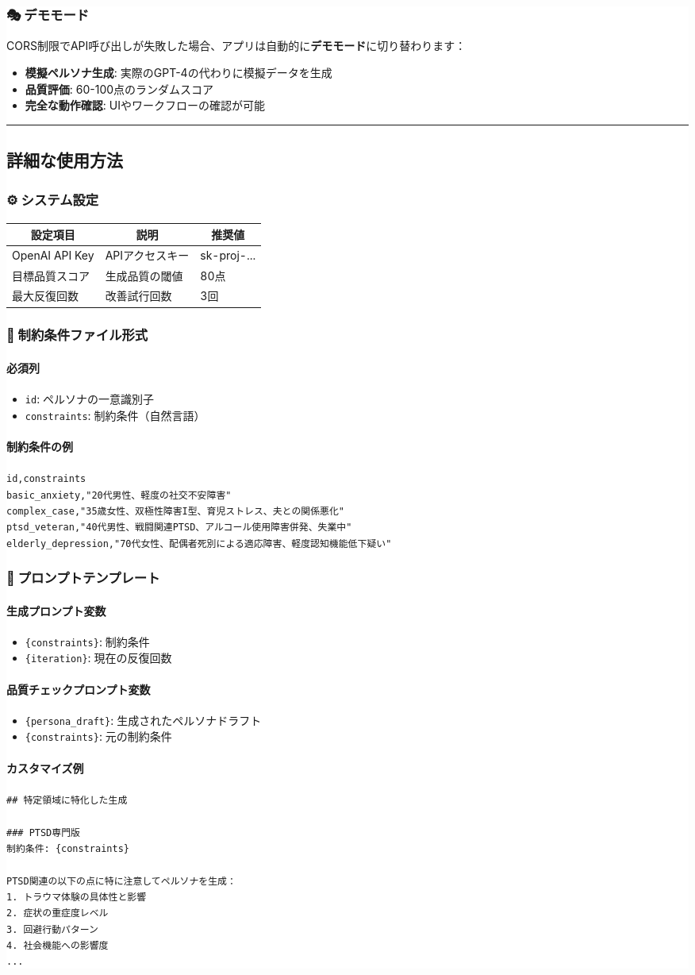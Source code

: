 ### 🎭 デモモード

CORS制限でAPI呼び出しが失敗した場合、アプリは自動的に**デモモード**に切り替わります：

- **模擬ペルソナ生成**: 実際のGPT-4の代わりに模擬データを生成
- **品質評価**: 60-100点のランダムスコア
- **完全な動作確認**: UIやワークフローの確認が可能

---

## 詳細な使用方法

### ⚙️ システム設定

| 設定項目 | 説明 | 推奨値 |
|---------|------|-------|
| OpenAI API Key | APIアクセスキー | sk-proj-... |
| 目標品質スコア | 生成品質の閾値 | 80点 |
| 最大反復回数 | 改善試行回数 | 3回 |

### 📁 制約条件ファイル形式

#### **必須列**
- `id`: ペルソナの一意識別子
- `constraints`: 制約条件（自然言語）

#### **制約条件の例**
```csv
id,constraints
basic_anxiety,"20代男性、軽度の社交不安障害"
complex_case,"35歳女性、双極性障害I型、育児ストレス、夫との関係悪化"
ptsd_veteran,"40代男性、戦闘関連PTSD、アルコール使用障害併発、失業中"
elderly_depression,"70代女性、配偶者死別による適応障害、軽度認知機能低下疑い"
```

### 📝 プロンプトテンプレート

#### **生成プロンプト変数**
- `{constraints}`: 制約条件
- `{iteration}`: 現在の反復回数

#### **品質チェックプロンプト変数**
- `{persona_draft}`: 生成されたペルソナドラフト
- `{constraints}`: 元の制約条件

#### **カスタマイズ例**
```
## 特定領域に特化した生成

### PTSD専門版
制約条件: {constraints}

PTSD関連の以下の点に特に注意してペルソナを生成：
1. トラウマ体験の具体性と影響
2. 症状の重症度レベル
3. 回避行動パターン
4. 社会機能への影響度
...
```
